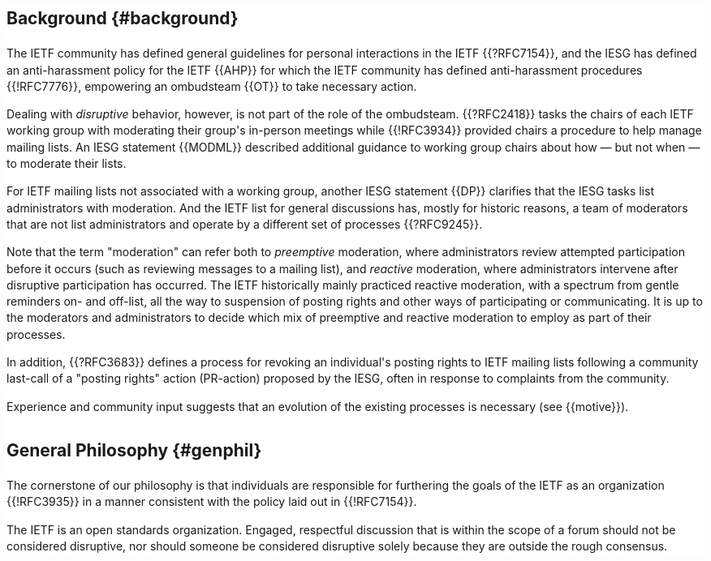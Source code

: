 ## Background {#background}

The IETF community has defined general guidelines for
personal interactions in the IETF {{?RFC7154}}, and the IESG has
defined an anti-harassment policy for the IETF {{AHP}} for which the IETF
community has defined anti-harassment procedures {{!RFC7776}},
empowering an ombudsteam {{OT}} to take necessary action.

Dealing with *disruptive* behavior, however, is not part of the role
of the ombudsteam. {{?RFC2418}} tasks the chairs of each IETF working
group with moderating their group's in-person meetings while
{{!RFC3934}} provided chairs a procedure to help manage mailing
lists. An IESG statement {{MODML}} described additional guidance
to working group chairs about how — but not when — to moderate their
lists.

For IETF mailing lists not associated with a working group, another
IESG statement {{DP}} clarifies that the IESG tasks list administrators
with moderation. And the IETF list for general discussions
has, mostly for historic reasons, a team of moderators that are not
list administrators and operate by a different set of processes
{{?RFC9245}}.

Note that the term "moderation" can refer both to *preemptive*
moderation, where administrators review attempted participation before
it occurs
(such as reviewing messages to a mailing list), and *reactive* moderation,
where administrators intervene after disruptive participation has occurred.
The
IETF historically mainly practiced reactive moderation, with a spectrum from
gentle reminders on- and off-list, all the way to suspension of posting rights
and other ways of participating or communicating. It is up to the moderators
and administrators
to decide which mix of preemptive and reactive moderation to employ as
part of their processes.

In addition, {{?RFC3683}} defines a process for revoking an
individual's posting rights to IETF mailing lists following a
community last-call of a "posting rights" action (PR-action) proposed
by the IESG, often in response to complaints from the community.

Experience and community input suggests that an evolution of the
existing processes is necessary (see {{motive}}).

## General Philosophy {#genphil}

The cornerstone of our philosophy is that individuals are responsible for
furthering the goals of the IETF as an organization {{!RFC3935}}
in a manner consistent with the policy laid out in {{!RFC7154}}.

The IETF is an open standards organization.  Engaged, respectful
discussion that is within the scope of a forum should not be considered disruptive,
nor should someone be considered disruptive solely because they are outside the rough
consensus.
